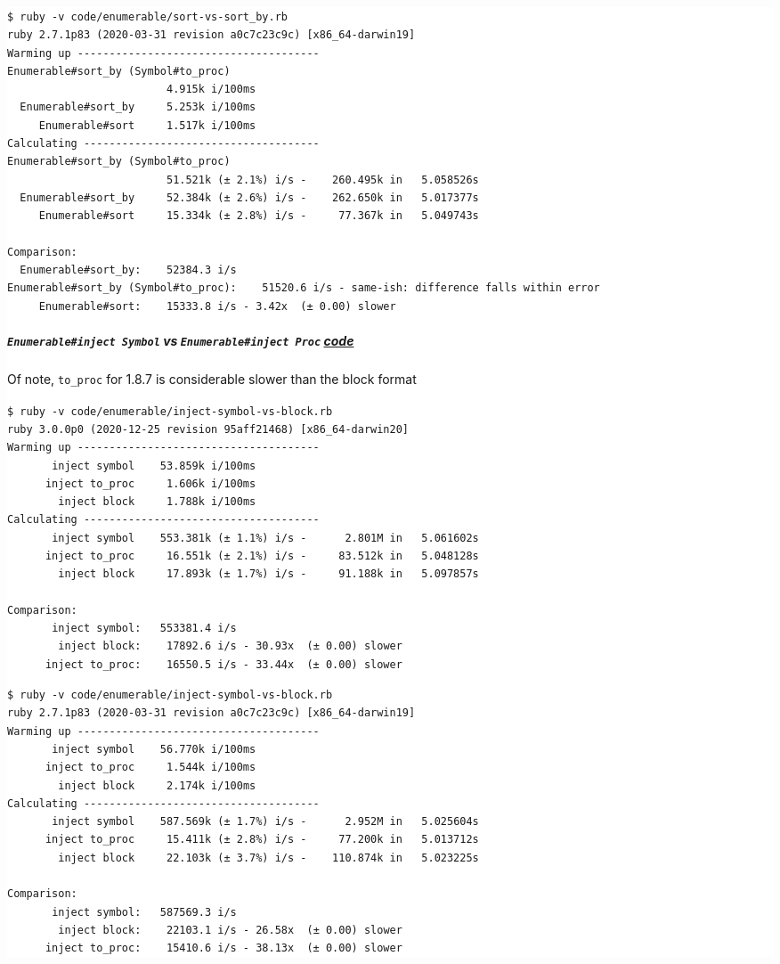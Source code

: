 ```
$ ruby -v code/enumerable/sort-vs-sort_by.rb
ruby 2.7.1p83 (2020-03-31 revision a0c7c23c9c) [x86_64-darwin19]
Warming up --------------------------------------
Enumerable#sort_by (Symbol#to_proc)
                         4.915k i/100ms
  Enumerable#sort_by     5.253k i/100ms
     Enumerable#sort     1.517k i/100ms
Calculating -------------------------------------
Enumerable#sort_by (Symbol#to_proc)
                         51.521k (± 2.1%) i/s -    260.495k in   5.058526s
  Enumerable#sort_by     52.384k (± 2.6%) i/s -    262.650k in   5.017377s
     Enumerable#sort     15.334k (± 2.8%) i/s -     77.367k in   5.049743s

Comparison:
  Enumerable#sort_by:    52384.3 i/s
Enumerable#sort_by (Symbol#to_proc):    51520.6 i/s - same-ish: difference falls within error
     Enumerable#sort:    15333.8 i/s - 3.42x  (± 0.00) slower
```

##### `Enumerable#inject Symbol` vs `Enumerable#inject Proc` [code](code/enumerable/inject-symbol-vs-block.rb)

Of note, `to_proc` for 1.8.7 is considerable slower than the block format

```
$ ruby -v code/enumerable/inject-symbol-vs-block.rb
ruby 3.0.0p0 (2020-12-25 revision 95aff21468) [x86_64-darwin20]
Warming up --------------------------------------
       inject symbol    53.859k i/100ms
      inject to_proc     1.606k i/100ms
        inject block     1.788k i/100ms
Calculating -------------------------------------
       inject symbol    553.381k (± 1.1%) i/s -      2.801M in   5.061602s
      inject to_proc     16.551k (± 2.1%) i/s -     83.512k in   5.048128s
        inject block     17.893k (± 1.7%) i/s -     91.188k in   5.097857s

Comparison:
       inject symbol:   553381.4 i/s
        inject block:    17892.6 i/s - 30.93x  (± 0.00) slower
      inject to_proc:    16550.5 i/s - 33.44x  (± 0.00) slower
```

```
$ ruby -v code/enumerable/inject-symbol-vs-block.rb
ruby 2.7.1p83 (2020-03-31 revision a0c7c23c9c) [x86_64-darwin19]
Warming up --------------------------------------
       inject symbol    56.770k i/100ms
      inject to_proc     1.544k i/100ms
        inject block     2.174k i/100ms
Calculating -------------------------------------
       inject symbol    587.569k (± 1.7%) i/s -      2.952M in   5.025604s
      inject to_proc     15.411k (± 2.8%) i/s -     77.200k in   5.013712s
        inject block     22.103k (± 3.7%) i/s -    110.874k in   5.023225s

Comparison:
       inject symbol:   587569.3 i/s
        inject block:    22103.1 i/s - 26.58x  (± 0.00) slower
      inject to_proc:    15410.6 i/s - 38.13x  (± 0.00) slower
```
